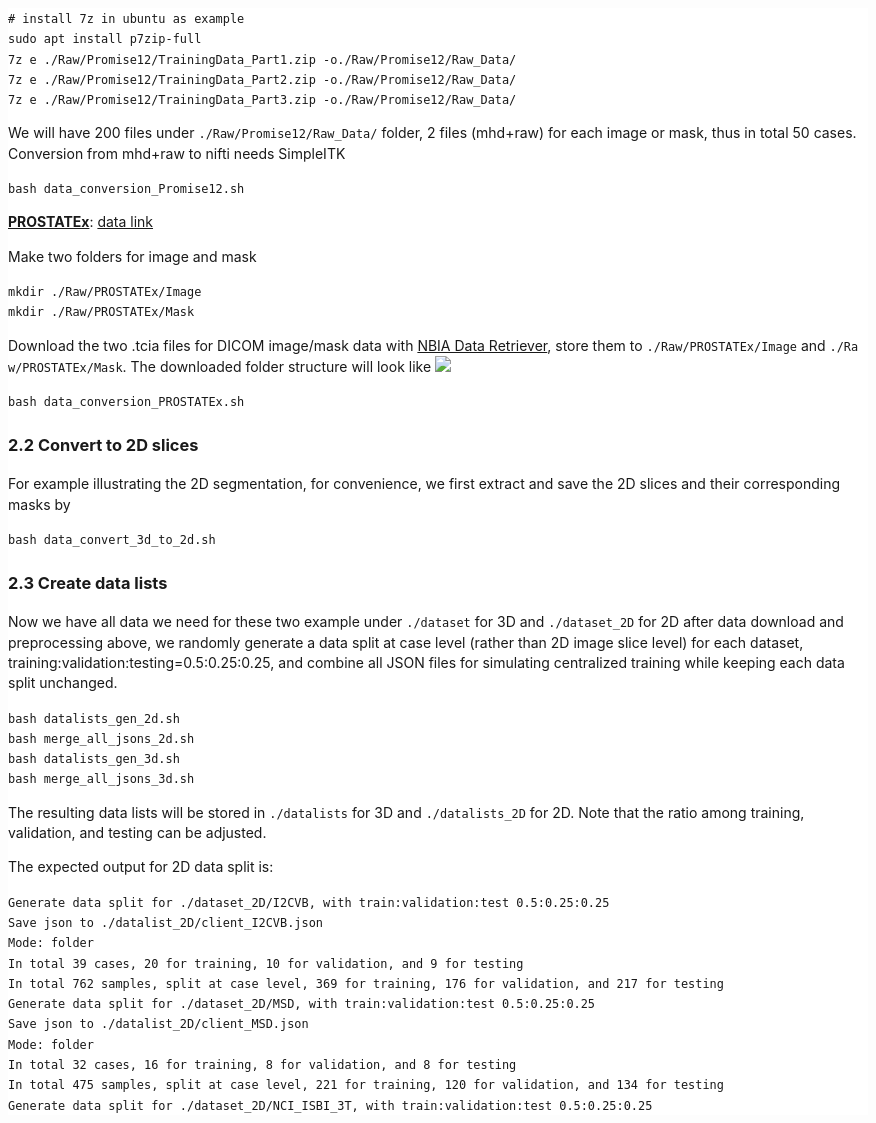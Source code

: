 ```
# install 7z in ubuntu as example
sudo apt install p7zip-full
7z e ./Raw/Promise12/TrainingData_Part1.zip -o./Raw/Promise12/Raw_Data/
7z e ./Raw/Promise12/TrainingData_Part2.zip -o./Raw/Promise12/Raw_Data/
7z e ./Raw/Promise12/TrainingData_Part3.zip -o./Raw/Promise12/Raw_Data/
```
We will have 200 files under `./Raw/Promise12/Raw_Data/` folder, 2 files (mhd+raw) for each image or mask, thus in total 50 cases. Conversion from mhd+raw to nifti needs SimpleITK

```
bash data_conversion_Promise12.sh
```

[**PROSTATEx**](https://prostatex.grand-challenge.org/): [data link](https://wiki.cancerimagingarchive.net/pages/viewpage.action?pageId=70230177#70230177bcab02c187174a288dbcbf95d26179e8)

Make two folders for image and mask
```
mkdir ./Raw/PROSTATEx/Image
mkdir ./Raw/PROSTATEx/Mask
```
Download the two .tcia files for DICOM image/mask data with [NBIA Data Retriever](https://wiki.cancerimagingarchive.net/display/NBIA/Downloading+TCIA+Images), store them to `./Raw/PROSTATEx/Image` and `./Raw/PROSTATEx/Mask`. The downloaded folder structure will look like ![](./figs/PROSTATEx.png)

```
bash data_conversion_PROSTATEx.sh
```

### 2.2 Convert to 2D slices
For example illustrating the 2D segmentation, for convenience, we first extract and save the 2D slices and their corresponding masks by

```
bash data_convert_3d_to_2d.sh 
```

### 2.3 Create data lists
Now we have all data we need for these two example under `./dataset` for 3D and `./dataset_2D` for 2D after data download and preprocessing above, we randomly generate a data split at case level (rather than 2D image slice level) for each dataset, training:validation:testing=0.5:0.25:0.25, and combine all JSON files for simulating centralized training while keeping each data split unchanged.

```
bash datalists_gen_2d.sh
bash merge_all_jsons_2d.sh
bash datalists_gen_3d.sh
bash merge_all_jsons_3d.sh
```

The resulting data lists will be stored in `./datalists` for 3D and `./datalists_2D` for 2D. Note that the ratio among training, validation, and testing can be adjusted.

The expected output for 2D data split is:
```
Generate data split for ./dataset_2D/I2CVB, with train:validation:test 0.5:0.25:0.25
Save json to ./datalist_2D/client_I2CVB.json
Mode: folder
In total 39 cases, 20 for training, 10 for validation, and 9 for testing
In total 762 samples, split at case level, 369 for training, 176 for validation, and 217 for testing
Generate data split for ./dataset_2D/MSD, with train:validation:test 0.5:0.25:0.25
Save json to ./datalist_2D/client_MSD.json
Mode: folder
In total 32 cases, 16 for training, 8 for validation, and 8 for testing
In total 475 samples, split at case level, 221 for training, 120 for validation, and 134 for testing
Generate data split for ./dataset_2D/NCI_ISBI_3T, with train:validation:test 0.5:0.25:0.25
```